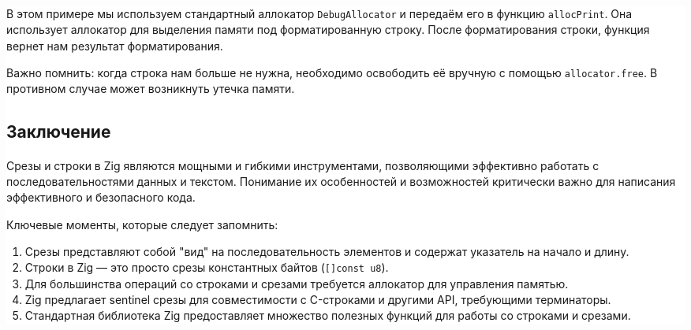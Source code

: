 В этом примере мы используем стандартный аллокатор `DebugAllocator` и передаём его в функцию `allocPrint`. Она использует аллокатор для выделения памяти под форматированную строку. После форматирования строки, функция вернет нам результат форматирования.

Важно помнить: когда строка нам больше не нужна, необходимо освободить её вручную с помощью `allocator.free`. В противном случае может возникнуть утечка памяти.

## Заключение
Срезы и строки в Zig являются мощными и гибкими инструментами, позволяющими эффективно работать с последовательностями данных и текстом. Понимание их особенностей и возможностей критически важно для написания эффективного и безопасного кода.

Ключевые моменты, которые следует запомнить:

1. Срезы представляют собой "вид" на последовательность элементов и содержат указатель на начало и длину.
2. Строки в Zig — это просто срезы константных байтов (`[]const u8`).
3. Для большинства операций со строками и срезами требуется аллокатор для управления памятью.
4. Zig предлагает sentinel срезы для совместимости с C-строками и другими API, требующими терминаторы.
5. Стандартная библиотека Zig предоставляет множество полезных функций для работы со строками и срезами.
